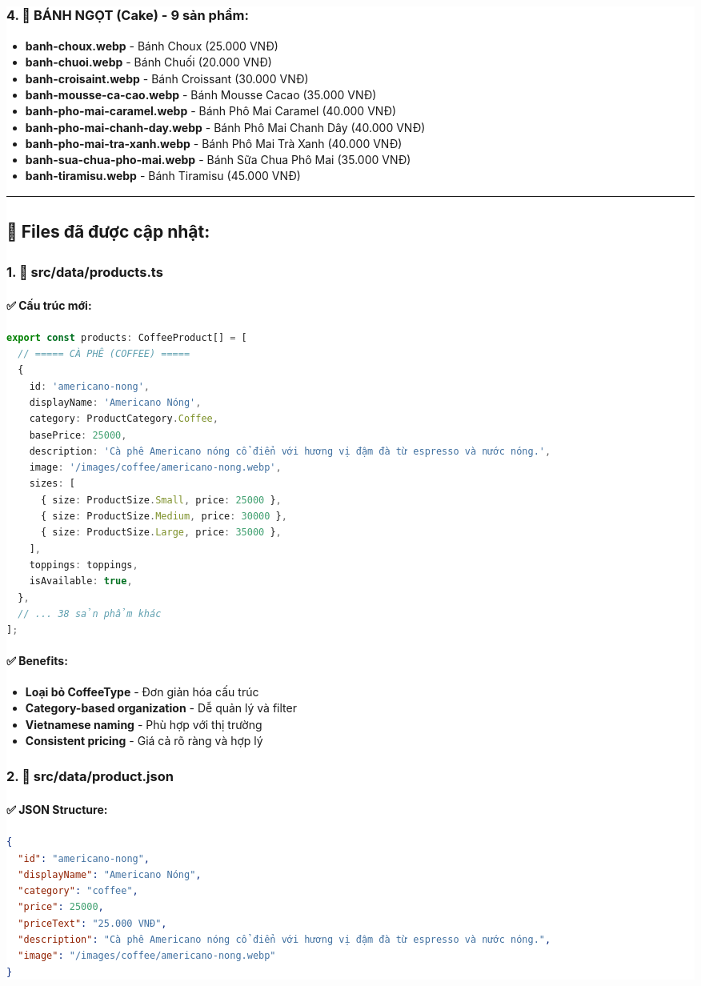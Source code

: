 ### **4. 🍰 BÁNH NGỌT (Cake) - 9 sản phẩm:**
- **banh-choux.webp** - Bánh Choux (25.000 VNĐ)
- **banh-chuoi.webp** - Bánh Chuối (20.000 VNĐ)
- **banh-croisaint.webp** - Bánh Croissant (30.000 VNĐ)
- **banh-mousse-ca-cao.webp** - Bánh Mousse Cacao (35.000 VNĐ)
- **banh-pho-mai-caramel.webp** - Bánh Phô Mai Caramel (40.000 VNĐ)
- **banh-pho-mai-chanh-day.webp** - Bánh Phô Mai Chanh Dây (40.000 VNĐ)
- **banh-pho-mai-tra-xanh.webp** - Bánh Phô Mai Trà Xanh (40.000 VNĐ)
- **banh-sua-chua-pho-mai.webp** - Bánh Sữa Chua Phô Mai (35.000 VNĐ)
- **banh-tiramisu.webp** - Bánh Tiramisu (45.000 VNĐ)

---

## **🚀 Files đã được cập nhật:**

### **1. 📄 src/data/products.ts**
#### **✅ Cấu trúc mới:**
```typescript
export const products: CoffeeProduct[] = [
  // ===== CÀ PHÊ (COFFEE) =====
  {
    id: 'americano-nong',
    displayName: 'Americano Nóng',
    category: ProductCategory.Coffee,
    basePrice: 25000,
    description: 'Cà phê Americano nóng cổ điển với hương vị đậm đà từ espresso và nước nóng.',
    image: '/images/coffee/americano-nong.webp',
    sizes: [
      { size: ProductSize.Small, price: 25000 },
      { size: ProductSize.Medium, price: 30000 },
      { size: ProductSize.Large, price: 35000 },
    ],
    toppings: toppings,
    isAvailable: true,
  },
  // ... 38 sản phẩm khác
];
```

#### **✅ Benefits:**
- **Loại bỏ CoffeeType** - Đơn giản hóa cấu trúc
- **Category-based organization** - Dễ quản lý và filter
- **Vietnamese naming** - Phù hợp với thị trường
- **Consistent pricing** - Giá cả rõ ràng và hợp lý

### **2. 📄 src/data/product.json**
#### **✅ JSON Structure:**
```json
{
  "id": "americano-nong",
  "displayName": "Americano Nóng",
  "category": "coffee",
  "price": 25000,
  "priceText": "25.000 VNĐ",
  "description": "Cà phê Americano nóng cổ điển với hương vị đậm đà từ espresso và nước nóng.",
  "image": "/images/coffee/americano-nong.webp"
}
```
